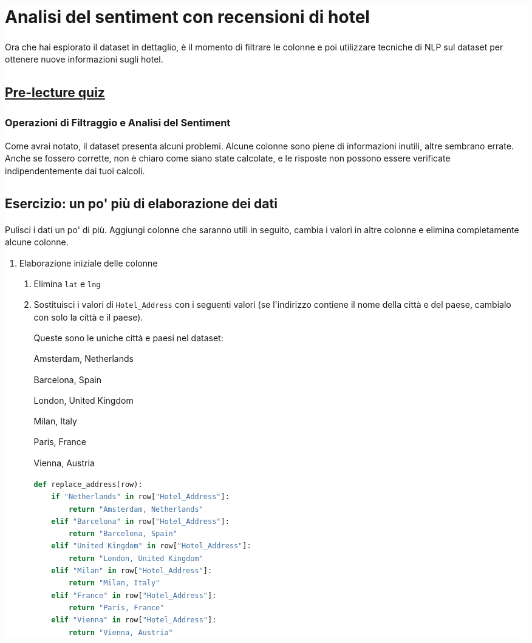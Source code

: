 # Analisi del sentiment con recensioni di hotel

Ora che hai esplorato il dataset in dettaglio, è il momento di filtrare le colonne e poi utilizzare tecniche di NLP sul dataset per ottenere nuove informazioni sugli hotel.
## [Pre-lecture quiz](https://gray-sand-07a10f403.1.azurestaticapps.net/quiz/39/)

### Operazioni di Filtraggio e Analisi del Sentiment

Come avrai notato, il dataset presenta alcuni problemi. Alcune colonne sono piene di informazioni inutili, altre sembrano errate. Anche se fossero corrette, non è chiaro come siano state calcolate, e le risposte non possono essere verificate indipendentemente dai tuoi calcoli.

## Esercizio: un po' più di elaborazione dei dati

Pulisci i dati un po' di più. Aggiungi colonne che saranno utili in seguito, cambia i valori in altre colonne e elimina completamente alcune colonne.

1. Elaborazione iniziale delle colonne

   1. Elimina `lat` e `lng`

   2. Sostituisci i valori di `Hotel_Address` con i seguenti valori (se l'indirizzo contiene il nome della città e del paese, cambialo con solo la città e il paese).

      Queste sono le uniche città e paesi nel dataset:

      Amsterdam, Netherlands

      Barcelona, Spain

      London, United Kingdom

      Milan, Italy

      Paris, France

      Vienna, Austria 

      ```python
      def replace_address(row):
          if "Netherlands" in row["Hotel_Address"]:
              return "Amsterdam, Netherlands"
          elif "Barcelona" in row["Hotel_Address"]:
              return "Barcelona, Spain"
          elif "United Kingdom" in row["Hotel_Address"]:
              return "London, United Kingdom"
          elif "Milan" in row["Hotel_Address"]:        
              return "Milan, Italy"
          elif "France" in row["Hotel_Address"]:
              return "Paris, France"
          elif "Vienna" in row["Hotel_Address"]:
              return "Vienna, Austria" 
      